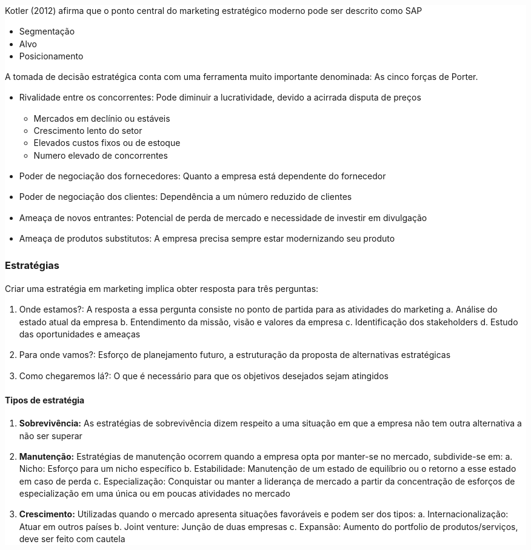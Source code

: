 Kotler (2012) afirma que o ponto central do marketing estratégico moderno pode ser descrito como SAP

- Segmentação
- Alvo
- Posicionamento

A tomada de decisão estratégica conta com uma ferramenta muito importante denominada: As  cinco  forças  de  Porter.

- Rivalidade entre os concorrentes: Pode diminuir a lucratividade, devido a acirrada disputa de preços
  - Mercados em declínio ou estáveis
  - Crescimento lento do setor
  - Elevados custos fixos ou de estoque
  - Numero elevado de concorrentes
  
- Poder de negociação dos fornecedores: Quanto a empresa está dependente do fornecedor

- Poder de negociação dos clientes: Dependência a um número reduzido de clientes

- Ameaça de novos entrantes: Potencial de perda de mercado e necessidade de investir em divulgação

- Ameaça de produtos substitutos: A empresa precisa sempre estar modernizando seu produto


### Estratégias

Criar uma estratégia em marketing implica obter resposta para três perguntas:

1. Onde estamos?: A resposta a essa pergunta consiste no ponto de partida para as atividades do marketing 
    a. Análise do estado atual da empresa
    b. Entendimento da missão, visão e valores da empresa
    c. Identificação dos stakeholders
    d. Estudo das oportunidades e ameaças
    
2. Para onde vamos?: Esforço de planejamento futuro, a estruturação da proposta de alternativas estratégicas

3. Como chegaremos lá?: O que é necessário para que os objetivos desejados sejam atingidos


#### Tipos de estratégia

1. **Sobrevivência:** As estratégias de sobrevivência dizem respeito a uma situação em que a empresa não tem outra alternativa a não ser superar

2. **Manutenção:** Estratégias de manutenção ocorrem quando a empresa opta por manter-se no mercado, subdivide-se em:
  a. Nicho: Esforço para um nicho específico
  b. Estabilidade: Manutenção de um estado de equilíbrio ou o retorno a esse estado em caso de perda
  c. Especialização: Conquistar ou manter a liderança de mercado a partir da concentração de esforços de especialização em uma única ou em poucas atividades no mercado


3. **Crescimento:** Utilizadas quando o mercado apresenta situações favoráveis e podem ser dos tipos:
  a. Internacionalização: Atuar em outros países
  b. Joint venture: Junção de duas empresas
  c. Expansão: Aumento do portfolio de produtos/serviços, deve ser feito com cautela
